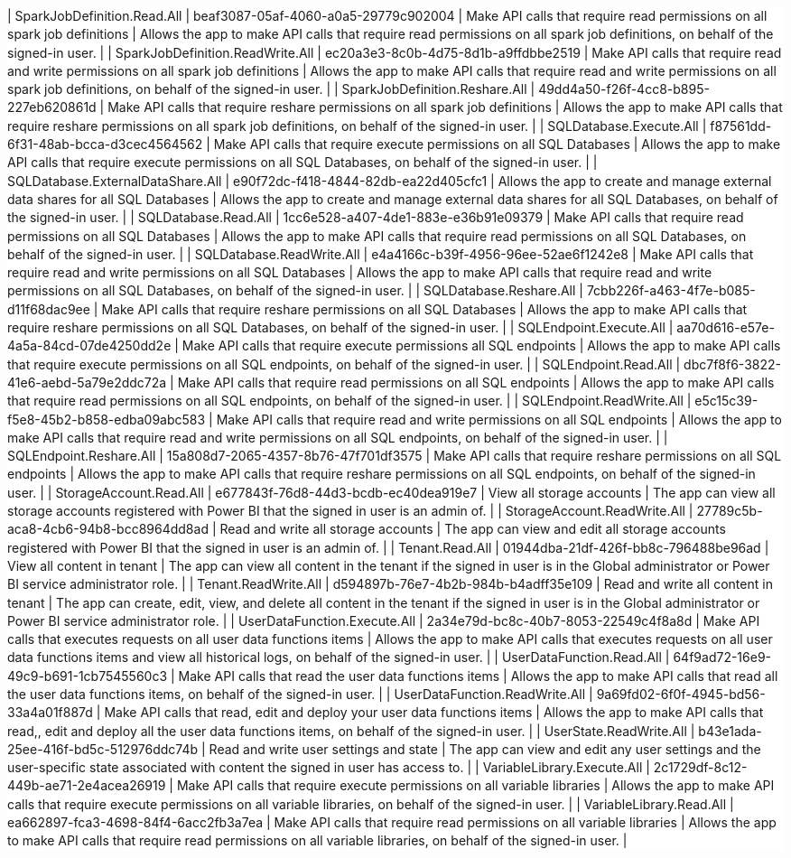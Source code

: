| SparkJobDefinition.Read.All | beaf3087-05af-4060-a0a5-29779c902004 | Make API calls that require read permissions on all spark job definitions | Allows the app to make API calls that require read permissions on all spark job definitions, on behalf of the signed-in user. |
| SparkJobDefinition.ReadWrite.All | ec20a3e3-8c0b-4d75-8d1b-a9ffdbbe2519 | Make API calls that require read and write permissions on all spark job definitions | Allows the app to make API calls that require read and write permissions on all spark job definitions, on behalf of the signed-in user. |
| SparkJobDefinition.Reshare.All | 49dd4a50-f26f-4cc8-b895-227eb620861d | Make API calls that require reshare permissions on all spark job definitions | Allows the app to make API calls that require reshare permissions on all spark job definitions, on behalf of the signed-in user. |
| SQLDatabase.Execute.All | f87561dd-6f31-48ab-bcca-d3cec4564562 | Make API calls that require execute permissions on all SQL Databases | Allows the app to make API calls that require execute permissions on all SQL Databases, on behalf of the signed-in user. |
| SQLDatabase.ExternalDataShare.All | e90f72dc-f418-4844-82db-ea22d405cfc1 | Allows the app to create and manage external data shares for all SQL Databases | Allows the app to create and manage external data shares for all SQL Databases, on behalf of the signed-in user. |
| SQLDatabase.Read.All | 1cc6e528-a407-4de1-883e-e36b91e09379 | Make API calls that require read permissions on all SQL Databases | Allows the app to make API calls that require read permissions on all SQL Databases, on behalf of the signed-in user. |
| SQLDatabase.ReadWrite.All | e4a4166c-b39f-4956-96ee-52ae6f1242e8 | Make API calls that require read and write permissions on all SQL Databases | Allows the app to make API calls that require read and write permissions on all SQL Databases, on behalf of the signed-in user. |
| SQLDatabase.Reshare.All | 7cbb226f-a463-4f7e-b085-d11f68dac9ee | Make API calls that require reshare permissions on all SQL Databases | Allows the app to make API calls that require reshare permissions on all SQL Databases, on behalf of the signed-in user. |
| SQLEndpoint.Execute.All | aa70d616-e57e-4a5a-84cd-07de4250dd2e | Make API calls that require execute permissions all SQL endpoints | Allows the app to make API calls that require execute permissions on all SQL endpoints, on behalf of the signed-in user. |
| SQLEndpoint.Read.All | dbc7f8f6-3822-41e6-aebd-5a79e2ddc72a | Make API calls that require read permissions on all SQL endpoints | Allows the app to make API calls that require read permissions on all SQL endpoints, on behalf of the signed-in user. |
| SQLEndpoint.ReadWrite.All | e5c15c39-f5e8-45b2-b858-edba09abc583 | Make API calls that require read and write permissions on all SQL endpoints | Allows the app to make API calls that require read and write permissions on all SQL endpoints, on behalf of the signed-in user. |
| SQLEndpoint.Reshare.All | 15a808d7-2065-4357-8b76-47f701df3575 | Make API calls that require reshare permissions on all SQL endpoints | Allows the app to make API calls that require reshare permissions on all SQL endpoints, on behalf of the signed-in user. |
| StorageAccount.Read.All | e677843f-76d8-44d3-bcdb-ec40dea919e7 | View all storage accounts | The app can view all storage accounts registered with Power BI that the signed in user is an admin of. |
| StorageAccount.ReadWrite.All | 27789c5b-aca8-4cb6-94b8-bcc8964dd8ad | Read and write all storage accounts | The app can view and edit all storage accounts registered with Power BI that the signed in user is an admin of. |
| Tenant.Read.All | 01944dba-21df-426f-bb8c-796488be96ad | View all content in tenant | The app can view all content in the tenant if the signed in user is in the Global administrator or Power BI service administrator role. |
| Tenant.ReadWrite.All | d594897b-76e7-4b2b-984b-b4adff35e109 | Read and write all content in tenant | The app can create, edit, view, and delete all content in the tenant if the signed in user is in the Global administrator or Power BI service administrator role. |
| UserDataFunction.Execute.All | 2a34e79d-bc8c-40b7-8053-22549c4f8a8d | Make API calls that executes requests on all user data functions items | Allows the app to make API calls that executes requests on all user data functions items and view all historical logs, on behalf of the signed-in user. |
| UserDataFunction.Read.All | 64f9ad72-16e9-49c9-b691-1cb7545560c3 | Make API calls that read the user data functions items | Allows the app to make API calls that read all the user data functions items, on behalf of the signed-in user. |
| UserDataFunction.ReadWrite.All | 9a69fd02-6f0f-4945-bd56-33a4a01f887d | Make API calls that read, edit and deploy your user data functions items | Allows the app to make API calls that read,, edit and deploy all the user data functions items, on behalf of the signed-in user. |
| UserState.ReadWrite.All | b43e1ada-25ee-416f-bd5c-512976ddc74b | Read and write user settings and state | The app can view and edit any user settings and the user-specific state associated with  content the signed in user has access to. |
| VariableLibrary.Execute.All | 2c1729df-8c12-449b-ae71-2e4acea26919 | Make API calls that require execute permissions on all variable libraries | Allows the app to make API calls that require execute permissions on all variable libraries, on behalf of the signed-in user. |
| VariableLibrary.Read.All | ea662897-fca3-4698-84f4-6acc2fb3a7ea | Make API calls that require read permissions on all variable libraries | Allows the app to make API calls that require read permissions on all variable libraries, on behalf of the signed-in user. |